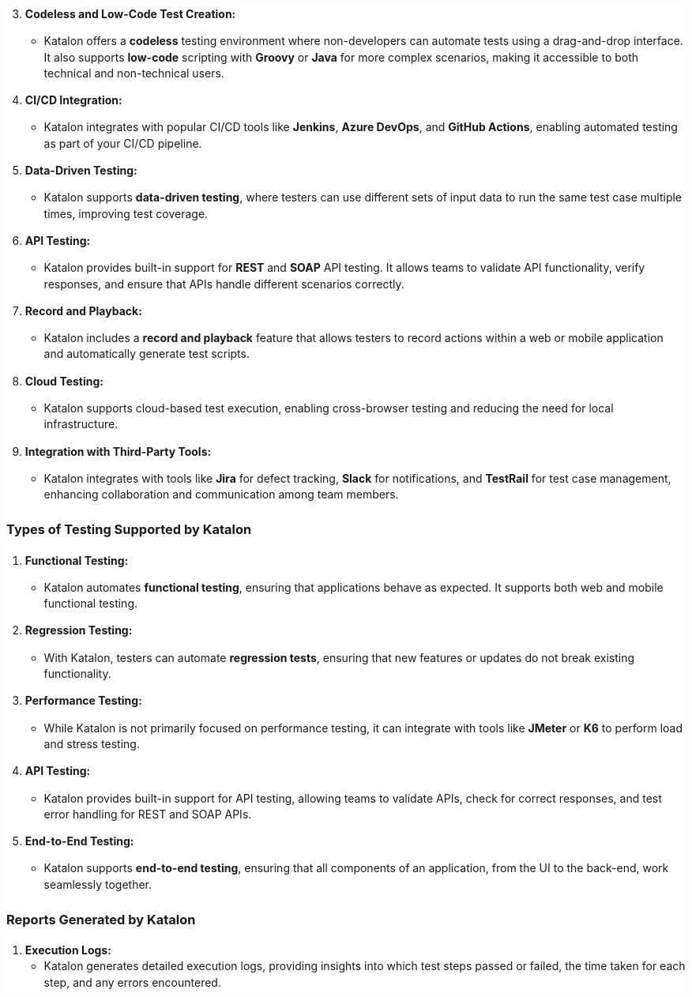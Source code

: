 3. **Codeless and Low-Code Test Creation:**
   - Katalon offers a **codeless** testing environment where non-developers can automate tests using a drag-and-drop interface. It also supports **low-code** scripting with **Groovy** or **Java** for more complex scenarios, making it accessible to both technical and non-technical users.

4. **CI/CD Integration:**
   - Katalon integrates with popular CI/CD tools like **Jenkins**, **Azure DevOps**, and **GitHub Actions**, enabling automated testing as part of your CI/CD pipeline.

5. **Data-Driven Testing:**
   - Katalon supports **data-driven testing**, where testers can use different sets of input data to run the same test case multiple times, improving test coverage.

6. **API Testing:**
   - Katalon provides built-in support for **REST** and **SOAP** API testing. It allows teams to validate API functionality, verify responses, and ensure that APIs handle different scenarios correctly.

7. **Record and Playback:**
   - Katalon includes a **record and playback** feature that allows testers to record actions within a web or mobile application and automatically generate test scripts.

8. **Cloud Testing:**
   - Katalon supports cloud-based test execution, enabling cross-browser testing and reducing the need for local infrastructure.

9. **Integration with Third-Party Tools:**
   - Katalon integrates with tools like **Jira** for defect tracking, **Slack** for notifications, and **TestRail** for test case management, enhancing collaboration and communication among team members.

### **Types of Testing Supported by Katalon**

1. **Functional Testing:**
   - Katalon automates **functional testing**, ensuring that applications behave as expected. It supports both web and mobile functional testing.

2. **Regression Testing:**
   - With Katalon, testers can automate **regression tests**, ensuring that new features or updates do not break existing functionality.

3. **Performance Testing:**
   - While Katalon is not primarily focused on performance testing, it can integrate with tools like **JMeter** or **K6** to perform load and stress testing.

4. **API Testing:**
   - Katalon provides built-in support for API testing, allowing teams to validate APIs, check for correct responses, and test error handling for REST and SOAP APIs.

5. **End-to-End Testing:**
   - Katalon supports **end-to-end testing**, ensuring that all components of an application, from the UI to the back-end, work seamlessly together.

### **Reports Generated by Katalon**

1. **Execution Logs:**
   - Katalon generates detailed execution logs, providing insights into which test steps passed or failed, the time taken for each step, and any errors encountered.

